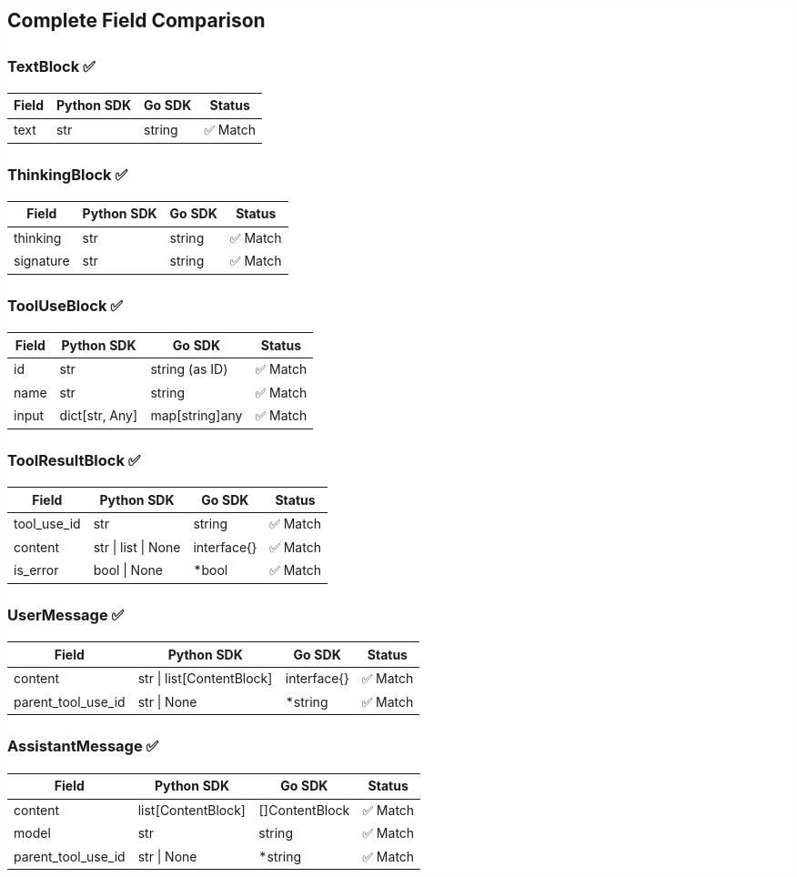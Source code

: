 
## Complete Field Comparison

### TextBlock ✅
| Field | Python SDK | Go SDK | Status |
|-------|-----------|--------|--------|
| text | str | string | ✅ Match |

### ThinkingBlock ✅
| Field | Python SDK | Go SDK | Status |
|-------|-----------|--------|--------|
| thinking | str | string | ✅ Match |
| signature | str | string | ✅ Match |

### ToolUseBlock ✅
| Field | Python SDK | Go SDK | Status |
|-------|-----------|--------|--------|
| id | str | string (as ID) | ✅ Match |
| name | str | string | ✅ Match |
| input | dict[str, Any] | map[string]any | ✅ Match |

### ToolResultBlock ✅
| Field | Python SDK | Go SDK | Status |
|-------|-----------|--------|--------|
| tool_use_id | str | string | ✅ Match |
| content | str \| list \| None | interface{} | ✅ Match |
| is_error | bool \| None | *bool | ✅ Match |

### UserMessage ✅
| Field | Python SDK | Go SDK | Status |
|-------|-----------|--------|--------|
| content | str \| list[ContentBlock] | interface{} | ✅ Match |
| parent_tool_use_id | str \| None | *string | ✅ Match |

### AssistantMessage ✅
| Field | Python SDK | Go SDK | Status |
|-------|-----------|--------|--------|
| content | list[ContentBlock] | []ContentBlock | ✅ Match |
| model | str | string | ✅ Match |
| parent_tool_use_id | str \| None | *string | ✅ Match |
